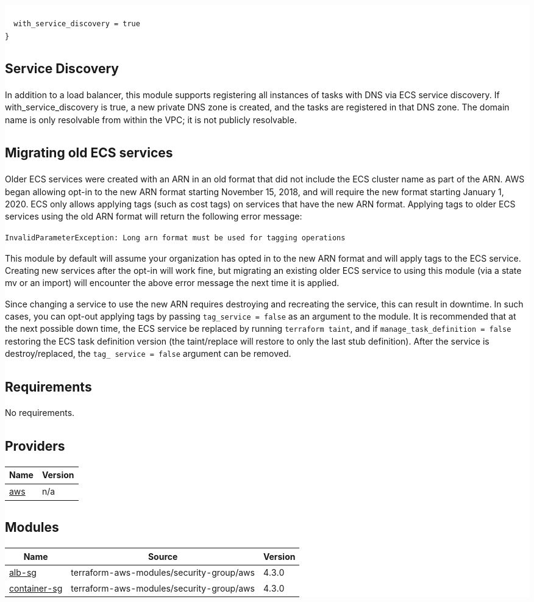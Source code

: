 ```hcl

  with_service_discovery = true
}
```

## Service Discovery

In addition to a load balancer, this module supports registering all instances of
tasks with DNS via ECS service discovery. If with_service_discovery is true, a new private
DNS zone is created, and the tasks are registered in that DNS zone. The domain name is only
resolvable from within the VPC; it is not publicly resolvable.

## Migrating old ECS services
Older ECS services were created with an ARN in an old format that did not include the ECS cluster name as part of the ARN. AWS began allowing opt-in to the new ARN format starting November 15, 2018, and will require the new format starting January 1, 2020. ECS only allows applying tags (such as cost tags) on services that have the new ARN format. Applying tags to older ECS services using the old ARN format will return the following error message:
```
InvalidParameterException: Long arn format must be used for tagging operations
```
This module by default will assume your organization has opted in to the new ARN format and will apply tags to the ECS service. Creating new services after the opt-in will work fine, but migrating an existing older ECS service to using this module (via a state mv or an import) will encounter the above error message the next time it is applied.

Since changing a service to use the new ARN requires destroying and recreating the service, this can result in downtime. In such cases, you can opt-out applying tags by passing `tag_service = false` as an argument to the module. It is recommended that at the next possible down time, the ECS service be replaced by running `terraform taint`, and if `manage_task_definition = false` restoring the ECS task definition version (the taint/replace will restore to only the last stub definition). After the service is destroy/replaced, the `tag_
service = false` argument can be removed.


## Requirements

No requirements.

## Providers

| Name | Version |
|------|---------|
| <a name="provider_aws"></a> [aws](#provider\_aws) | n/a |

## Modules

| Name | Source | Version |
|------|--------|---------|
| <a name="module_alb-sg"></a> [alb-sg](#module\_alb-sg) | terraform-aws-modules/security-group/aws | 4.3.0 |
| <a name="module_container-sg"></a> [container-sg](#module\_container-sg) | terraform-aws-modules/security-group/aws | 4.3.0 |
